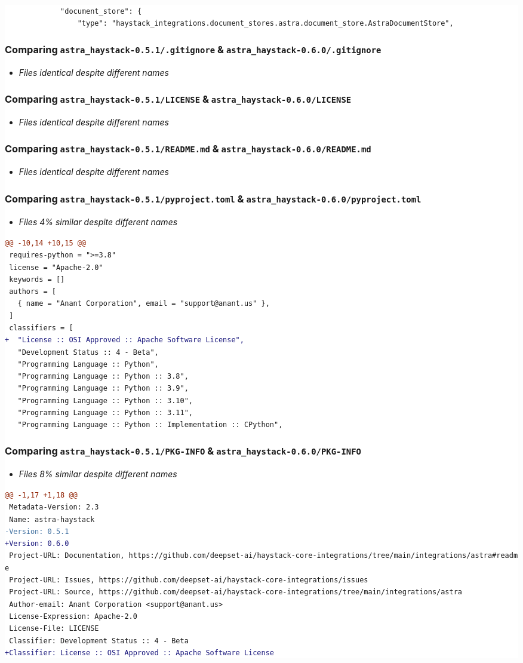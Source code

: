 ```diff
             "document_store": {
                 "type": "haystack_integrations.document_stores.astra.document_store.AstraDocumentStore",
```

### Comparing `astra_haystack-0.5.1/.gitignore` & `astra_haystack-0.6.0/.gitignore`

 * *Files identical despite different names*

### Comparing `astra_haystack-0.5.1/LICENSE` & `astra_haystack-0.6.0/LICENSE`

 * *Files identical despite different names*

### Comparing `astra_haystack-0.5.1/README.md` & `astra_haystack-0.6.0/README.md`

 * *Files identical despite different names*

### Comparing `astra_haystack-0.5.1/pyproject.toml` & `astra_haystack-0.6.0/pyproject.toml`

 * *Files 4% similar despite different names*

```diff
@@ -10,14 +10,15 @@
 requires-python = ">=3.8"
 license = "Apache-2.0"
 keywords = []
 authors = [
   { name = "Anant Corporation", email = "support@anant.us" },
 ]
 classifiers = [
+  "License :: OSI Approved :: Apache Software License",
   "Development Status :: 4 - Beta",
   "Programming Language :: Python",
   "Programming Language :: Python :: 3.8",
   "Programming Language :: Python :: 3.9",
   "Programming Language :: Python :: 3.10",
   "Programming Language :: Python :: 3.11",
   "Programming Language :: Python :: Implementation :: CPython",
```

### Comparing `astra_haystack-0.5.1/PKG-INFO` & `astra_haystack-0.6.0/PKG-INFO`

 * *Files 8% similar despite different names*

```diff
@@ -1,17 +1,18 @@
 Metadata-Version: 2.3
 Name: astra-haystack
-Version: 0.5.1
+Version: 0.6.0
 Project-URL: Documentation, https://github.com/deepset-ai/haystack-core-integrations/tree/main/integrations/astra#readme
 Project-URL: Issues, https://github.com/deepset-ai/haystack-core-integrations/issues
 Project-URL: Source, https://github.com/deepset-ai/haystack-core-integrations/tree/main/integrations/astra
 Author-email: Anant Corporation <support@anant.us>
 License-Expression: Apache-2.0
 License-File: LICENSE
 Classifier: Development Status :: 4 - Beta
+Classifier: License :: OSI Approved :: Apache Software License
```